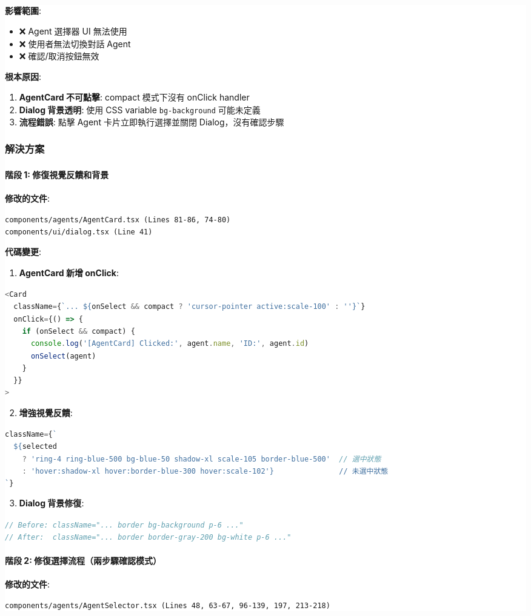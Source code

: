 **影響範圍**:
- ❌ Agent 選擇器 UI 無法使用
- ❌ 使用者無法切換對話 Agent
- ❌ 確認/取消按鈕無效

**根本原因**:

1. **AgentCard 不可點擊**: compact 模式下沒有 onClick handler
2. **Dialog 背景透明**: 使用 CSS variable `bg-background` 可能未定義
3. **流程錯誤**: 點擊 Agent 卡片立即執行選擇並關閉 Dialog，沒有確認步驟

### 解決方案

#### 階段 1: 修復視覺反饋和背景

**修改的文件**:
```
components/agents/AgentCard.tsx (Lines 81-86, 74-80)
components/ui/dialog.tsx (Line 41)
```

**代碼變更**:

1. **AgentCard 新增 onClick**:
```typescript
<Card
  className={`... ${onSelect && compact ? 'cursor-pointer active:scale-100' : ''}`}
  onClick={() => {
    if (onSelect && compact) {
      console.log('[AgentCard] Clicked:', agent.name, 'ID:', agent.id)
      onSelect(agent)
    }
  }}
>
```

2. **增強視覺反饋**:
```typescript
className={`
  ${selected
    ? 'ring-4 ring-blue-500 bg-blue-50 shadow-xl scale-105 border-blue-500'  // 選中狀態
    : 'hover:shadow-xl hover:border-blue-300 hover:scale-102'}               // 未選中狀態
`}
```

3. **Dialog 背景修復**:
```typescript
// Before: className="... border bg-background p-6 ..."
// After:  className="... border border-gray-200 bg-white p-6 ..."
```

#### 階段 2: 修復選擇流程（兩步驟確認模式）

**修改的文件**:
```
components/agents/AgentSelector.tsx (Lines 48, 63-67, 96-139, 197, 213-218)
```
